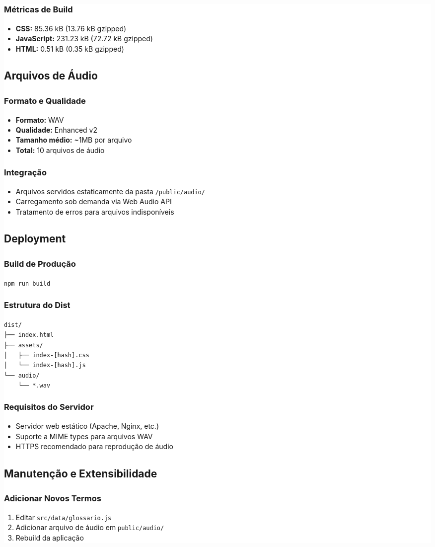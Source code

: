 ### Métricas de Build
- **CSS:** 85.36 kB (13.76 kB gzipped)
- **JavaScript:** 231.23 kB (72.72 kB gzipped)
- **HTML:** 0.51 kB (0.35 kB gzipped)

## Arquivos de Áudio

### Formato e Qualidade
- **Formato:** WAV
- **Qualidade:** Enhanced v2
- **Tamanho médio:** ~1MB por arquivo
- **Total:** 10 arquivos de áudio

### Integração
- Arquivos servidos estaticamente da pasta `/public/audio/`
- Carregamento sob demanda via Web Audio API
- Tratamento de erros para arquivos indisponíveis

## Deployment

### Build de Produção
```bash
npm run build
```

### Estrutura do Dist
```
dist/
├── index.html
├── assets/
│   ├── index-[hash].css
│   └── index-[hash].js
└── audio/
    └── *.wav
```

### Requisitos do Servidor
- Servidor web estático (Apache, Nginx, etc.)
- Suporte a MIME types para arquivos WAV
- HTTPS recomendado para reprodução de áudio

## Manutenção e Extensibilidade

### Adicionar Novos Termos
1. Editar `src/data/glossario.js`
2. Adicionar arquivo de áudio em `public/audio/`
3. Rebuild da aplicação
